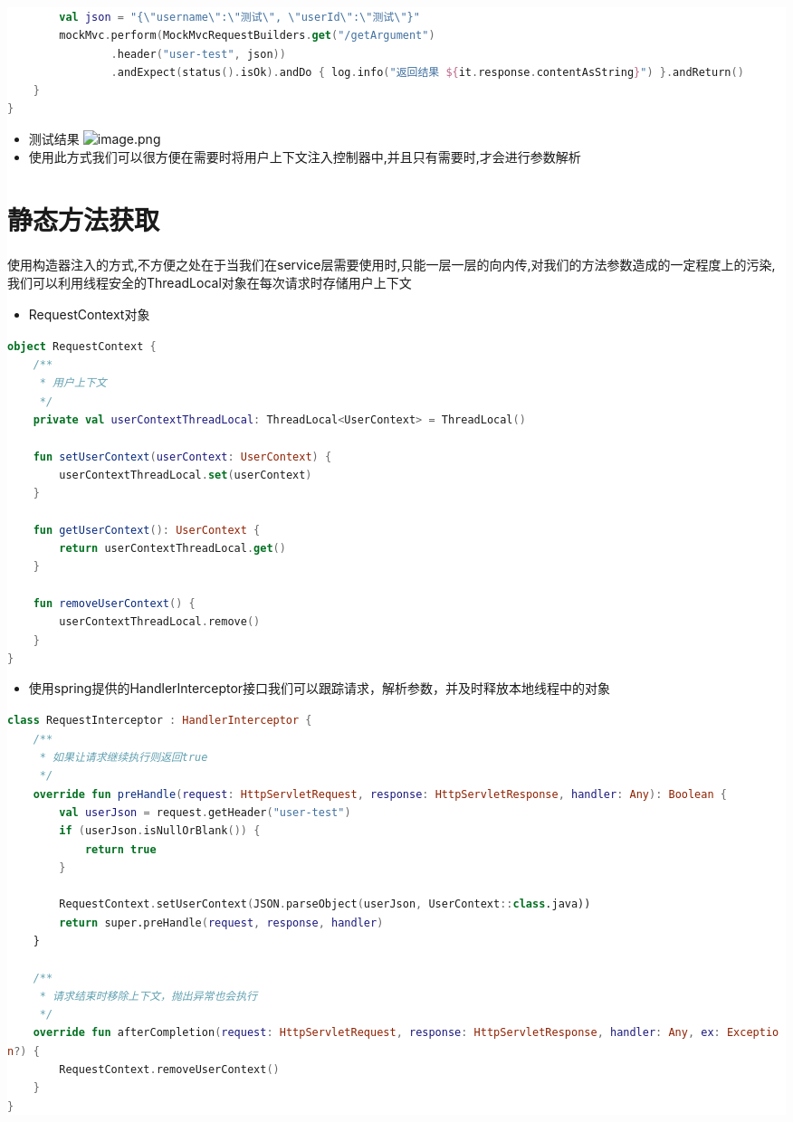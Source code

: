 ```kotlin
        val json = "{\"username\":\"测试\", \"userId\":\"测试\"}"
        mockMvc.perform(MockMvcRequestBuilders.get("/getArgument")
                .header("user-test", json))
                .andExpect(status().isOk).andDo { log.info("返回结果 ${it.response.contentAsString}") }.andReturn()
    }
}
```
- 测试结果
![image.png](https://i.loli.net/2019/09/27/P7qCouQgXO25IkU.png)
- 使用此方式我们可以很方便在需要时将用户上下文注入控制器中,并且只有需要时,才会进行参数解析

# 静态方法获取

使用构造器注入的方式,不方便之处在于当我们在service层需要使用时,只能一层一层的向内传,对我们的方法参数造成的一定程度上的污染,我们可以利用线程安全的ThreadLocal对象在每次请求时存储用户上下文
- RequestContext对象
```kotlin
object RequestContext {
    /**
     * 用户上下文
     */
    private val userContextThreadLocal: ThreadLocal<UserContext> = ThreadLocal()

    fun setUserContext(userContext: UserContext) {
        userContextThreadLocal.set(userContext)
    }

    fun getUserContext(): UserContext {
        return userContextThreadLocal.get()
    }

    fun removeUserContext() {
        userContextThreadLocal.remove()
    }
}
```
- 使用spring提供的HandlerInterceptor接口我们可以跟踪请求，解析参数，并及时释放本地线程中的对象
```kotlin
class RequestInterceptor : HandlerInterceptor {
    /**
     * 如果让请求继续执行则返回true
     */
    override fun preHandle(request: HttpServletRequest, response: HttpServletResponse, handler: Any): Boolean {
        val userJson = request.getHeader("user-test")
        if (userJson.isNullOrBlank()) {
            return true
        }

        RequestContext.setUserContext(JSON.parseObject(userJson, UserContext::class.java))
        return super.preHandle(request, response, handler)
    }

    /**
     * 请求结束时移除上下文，抛出异常也会执行
     */
    override fun afterCompletion(request: HttpServletRequest, response: HttpServletResponse, handler: Any, ex: Exception?) {
        RequestContext.removeUserContext()
    }
}
```